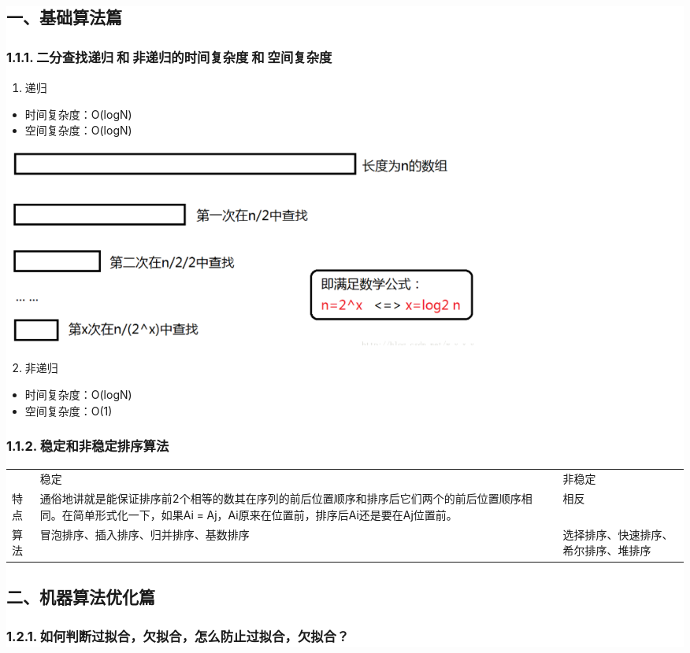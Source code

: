 ## 一、基础算法篇

### 1.1.1. 二分查找递归 和 非递归的时间复杂度 和 空间复杂度

1. 递归
   
- 时间复杂度：O(logN)
- 空间复杂度：O(logN)
  
![](img/20200812204613.png)

2. 非递归

- 时间复杂度：O(logN)
- 空间复杂度：O(1)

### 1.1.2. 稳定和非稳定排序算法

<table>
    <tr>
        <td></td>
        <td>稳定</td>
        <td>非稳定</td>
    </tr>
    <tr>
        <td>特点</td>
        <td>通俗地讲就是能保证排序前2个相等的数其在序列的前后位置顺序和排序后它们两个的前后位置顺序相同。在简单形式化一下，如果Ai = Aj，Ai原来在位置前，排序后Ai还是要在Aj位置前。</td>
        <td>相反</td>
    </tr>
    <tr>
        <td>算法</td>
        <td>冒泡排序、插入排序、归并排序、基数排序</td>
        <td>选择排序、快速排序、希尔排序、堆排序</td>
    </tr>
</table>

## 二、机器算法优化篇

### 1.2.1. 如何判断过拟合，欠拟合，怎么防止过拟合，欠拟合？
